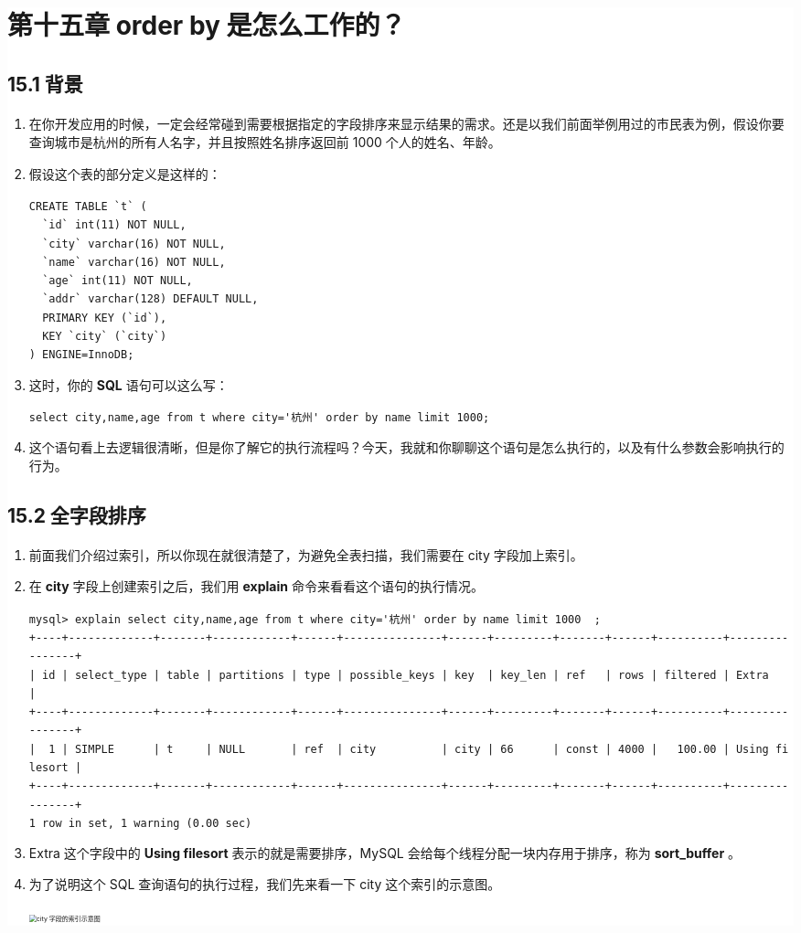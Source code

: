 # 第十五章 order by 是怎么工作的？

## 15.1 背景

1. 在你开发应用的时候，一定会经常碰到需要根据指定的字段排序来显示结果的需求。还是以我们前面举例用过的市民表为例，假设你要查询城市是杭州的所有人名字，并且按照姓名排序返回前 1000 个人的姓名、年龄。

2. 假设这个表的部分定义是这样的：

   ```mysql
   CREATE TABLE `t` (
     `id` int(11) NOT NULL,
     `city` varchar(16) NOT NULL,
     `name` varchar(16) NOT NULL,
     `age` int(11) NOT NULL,
     `addr` varchar(128) DEFAULT NULL,
     PRIMARY KEY (`id`),
     KEY `city` (`city`)
   ) ENGINE=InnoDB;
   ```

3. 这时，你的 **SQL** 语句可以这么写：

   ```mysql
   select city,name,age from t where city='杭州' order by name limit 1000;
   ```

4. 这个语句看上去逻辑很清晰，但是你了解它的执行流程吗？今天，我就和你聊聊这个语句是怎么执行的，以及有什么参数会影响执行的行为。

## 15.2 全字段排序

1. 前面我们介绍过索引，所以你现在就很清楚了，为避免全表扫描，我们需要在 city 字段加上索引。

2. 在 **city** 字段上创建索引之后，我们用 **explain** 命令来看看这个语句的执行情况。

   ```mysql
   mysql> explain select city,name,age from t where city='杭州' order by name limit 1000  ;
   +----+-------------+-------+------------+------+---------------+------+---------+-------+------+----------+----------------+
   | id | select_type | table | partitions | type | possible_keys | key  | key_len | ref   | rows | filtered | Extra          |
   +----+-------------+-------+------------+------+---------------+------+---------+-------+------+----------+----------------+
   |  1 | SIMPLE      | t     | NULL       | ref  | city          | city | 66      | const | 4000 |   100.00 | Using filesort |
   +----+-------------+-------+------------+------+---------------+------+---------+-------+------+----------+----------------+
   1 row in set, 1 warning (0.00 sec)
   ```

3. Extra 这个字段中的 **Using filesort** 表示的就是需要排序，MySQL 会给每个线程分配一块内存用于排序，称为 **sort_buffer** 。

4. 为了说明这个 SQL 查询语句的执行过程，我们先来看一下 city 这个索引的示意图。

   <img src="https://studentcwz-pic-bed.oss-cn-guangzhou.aliyuncs.com/img/city%20%E5%AD%97%E6%AE%B5%E7%9A%84%E7%B4%A2%E5%BC%95%E7%A4%BA%E6%84%8F%E5%9B%BE.png" alt="city 字段的索引示意图" style="zoom:50%;" />
